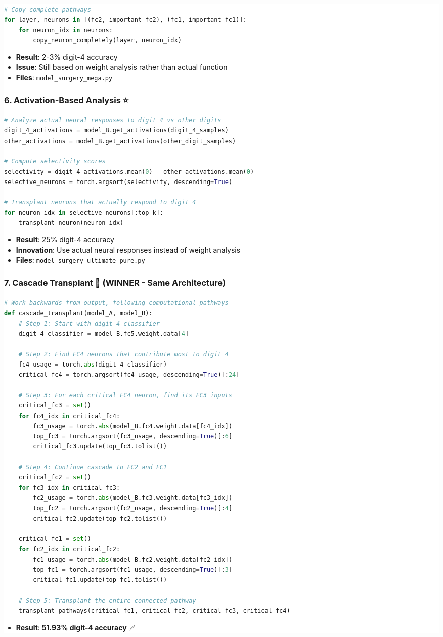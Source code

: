 ```python
# Copy complete pathways
for layer, neurons in [(fc2, important_fc2), (fc1, important_fc1)]:
    for neuron_idx in neurons:
        copy_neuron_completely(layer, neuron_idx)
```
- **Result**: 2-3% digit-4 accuracy
- **Issue**: Still based on weight analysis rather than actual function
- **Files**: `model_surgery_mega.py`

### 6. **Activation-Based Analysis** ⭐
```python
# Analyze actual neural responses to digit 4 vs other digits
digit_4_activations = model_B.get_activations(digit_4_samples)
other_activations = model_B.get_activations(other_digit_samples)

# Compute selectivity scores
selectivity = digit_4_activations.mean(0) - other_activations.mean(0)
selective_neurons = torch.argsort(selectivity, descending=True)

# Transplant neurons that actually respond to digit 4
for neuron_idx in selective_neurons[:top_k]:
    transplant_neuron(neuron_idx)
```
- **Result**: 25% digit-4 accuracy
- **Innovation**: Use actual neural responses instead of weight analysis
- **Files**: `model_surgery_ultimate_pure.py`

### 7. **Cascade Transplant** 🚀 (WINNER - Same Architecture)
```python
# Work backwards from output, following computational pathways
def cascade_transplant(model_A, model_B):
    # Step 1: Start with digit-4 classifier
    digit_4_classifier = model_B.fc5.weight.data[4]
    
    # Step 2: Find FC4 neurons that contribute most to digit 4
    fc4_usage = torch.abs(digit_4_classifier)
    critical_fc4 = torch.argsort(fc4_usage, descending=True)[:24]
    
    # Step 3: For each critical FC4 neuron, find its FC3 inputs
    critical_fc3 = set()
    for fc4_idx in critical_fc4:
        fc3_usage = torch.abs(model_B.fc4.weight.data[fc4_idx])
        top_fc3 = torch.argsort(fc3_usage, descending=True)[:6]
        critical_fc3.update(top_fc3.tolist())
    
    # Step 4: Continue cascade to FC2 and FC1
    critical_fc2 = set()
    for fc3_idx in critical_fc3:
        fc2_usage = torch.abs(model_B.fc3.weight.data[fc3_idx])
        top_fc2 = torch.argsort(fc2_usage, descending=True)[:4]
        critical_fc2.update(top_fc2.tolist())
    
    critical_fc1 = set()
    for fc2_idx in critical_fc2:
        fc1_usage = torch.abs(model_B.fc2.weight.data[fc2_idx])
        top_fc1 = torch.argsort(fc1_usage, descending=True)[:3]
        critical_fc1.update(top_fc1.tolist())
    
    # Step 5: Transplant the entire connected pathway
    transplant_pathways(critical_fc1, critical_fc2, critical_fc3, critical_fc4)
```
- **Result**: **51.93% digit-4 accuracy** ✅